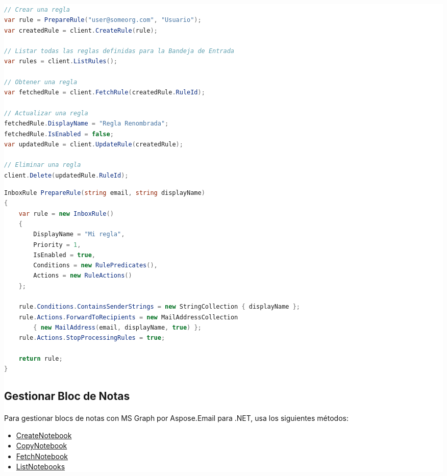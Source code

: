 ```csharp
// Crear una regla
var rule = PrepareRule("user@someorg.com", "Usuario");
var createdRule = client.CreateRule(rule);

// Listar todas las reglas definidas para la Bandeja de Entrada
var rules = client.ListRules();

// Obtener una regla
var fetchedRule = client.FetchRule(createdRule.RuleId);

// Actualizar una regla
fetchedRule.DisplayName = "Regla Renombrada";
fetchedRule.IsEnabled = false;
var updatedRule = client.UpdateRule(createdRule);

// Eliminar una regla
client.Delete(updatedRule.RuleId);
```

```csharp
InboxRule PrepareRule(string email, string displayName)
{
    var rule = new InboxRule()
    {
        DisplayName = "Mi regla",
        Priority = 1,
        IsEnabled = true,
        Conditions = new RulePredicates(),
        Actions = new RuleActions()
    };

    rule.Conditions.ContainsSenderStrings = new StringCollection { displayName };
    rule.Actions.ForwardToRecipients = new MailAddressCollection
        { new MailAddress(email, displayName, true) };
    rule.Actions.StopProcessingRules = true;

    return rule;
}
```

## **Gestionar Bloc de Notas**

Para gestionar blocs de notas con MS Graph por Aspose.Email para .NET, usa los siguientes métodos:
* [CreateNotebook](https://reference.aspose.com/email/net/aspose.email.clients.graph/igraphclient/createnotebook/#createnotebook)
* [CopyNotebook](https://reference.aspose.com/email/net/aspose.email.clients.graph/igraphclient/copynotebook/#copynotebook)
* [FetchNotebook](https://reference.aspose.com/email/net/aspose.email.clients.graph/igraphclient/fetchnotebook/#fetchnotebook)
* [ListNotebooks](https://reference.aspose.com/email/net/aspose.email.clients.graph/igraphclient/listnotebooks/#listnotebooks)
